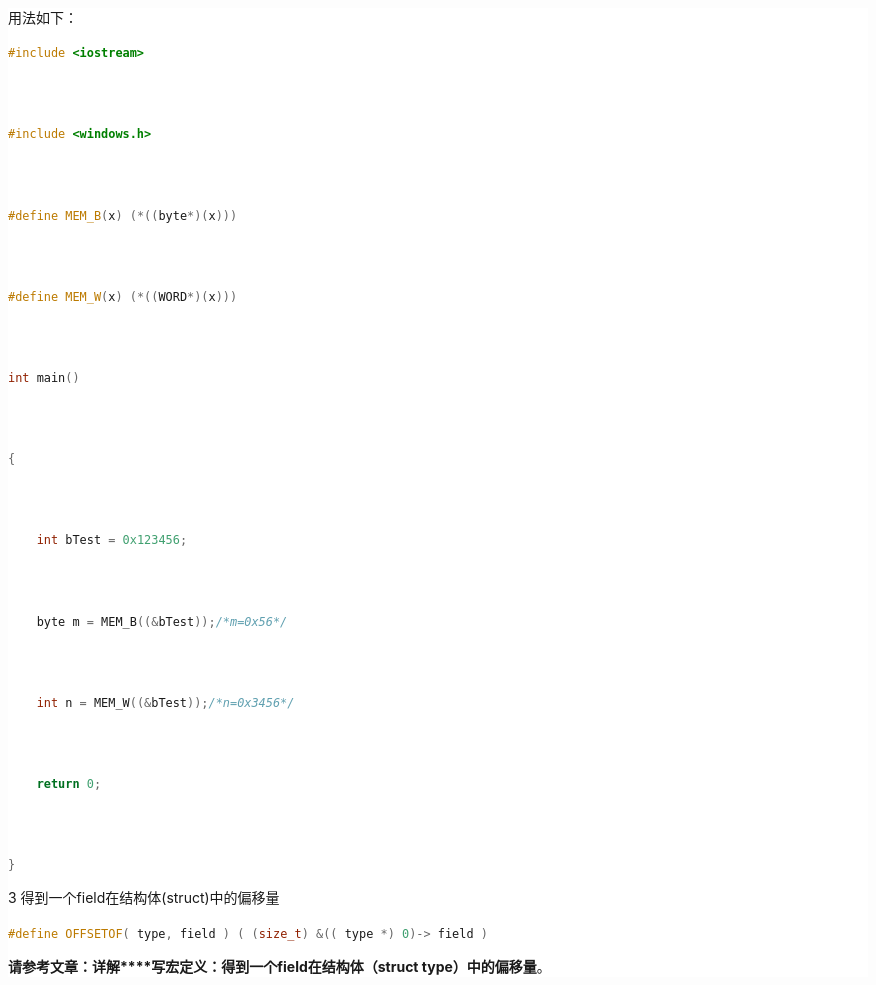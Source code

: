 用法如下：

```cpp
#include <iostream>



#include <windows.h>



#define MEM_B(x) (*((byte*)(x)))



#define MEM_W(x) (*((WORD*)(x)))



int main()



{



    int bTest = 0x123456;



    byte m = MEM_B((&bTest));/*m=0x56*/



    int n = MEM_W((&bTest));/*n=0x3456*/



    return 0;



}
```

3 得到一个field在结构体(struct)中的偏移量

```cpp
#define OFFSETOF( type, field ) ( (size_t) &(( type *) 0)-> field )
```

 **请参考文章：详解****写宏定义：得到一个field在结构体（struct type）中的偏移量**。
